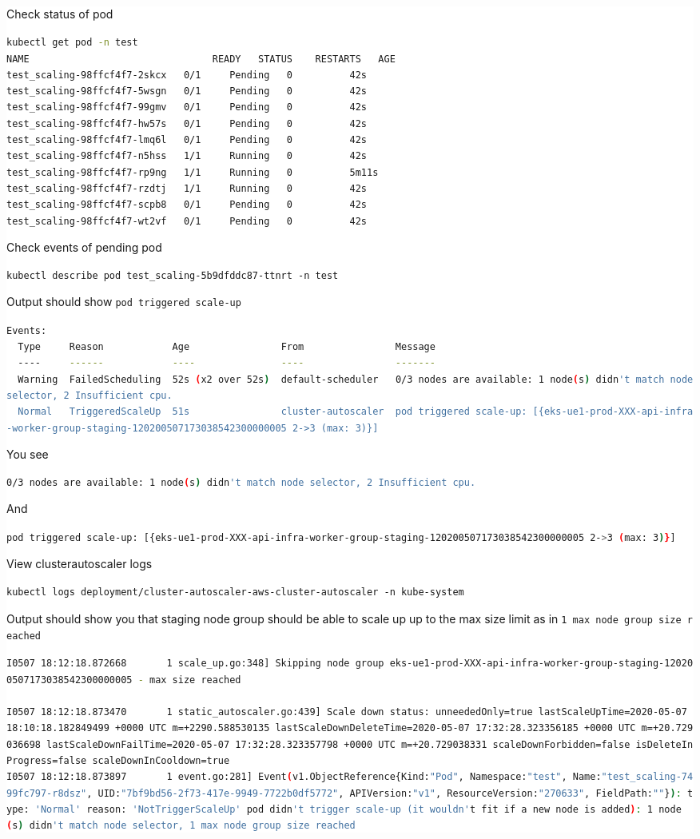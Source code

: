 Check status of pod
```sh
kubectl get pod -n test
NAME                                READY   STATUS    RESTARTS   AGE
test_scaling-98ffcf4f7-2skcx   0/1     Pending   0          42s
test_scaling-98ffcf4f7-5wsgn   0/1     Pending   0          42s
test_scaling-98ffcf4f7-99gmv   0/1     Pending   0          42s
test_scaling-98ffcf4f7-hw57s   0/1     Pending   0          42s
test_scaling-98ffcf4f7-lmq6l   0/1     Pending   0          42s
test_scaling-98ffcf4f7-n5hss   1/1     Running   0          42s
test_scaling-98ffcf4f7-rp9ng   1/1     Running   0          5m11s
test_scaling-98ffcf4f7-rzdtj   1/1     Running   0          42s
test_scaling-98ffcf4f7-scpb8   0/1     Pending   0          42s
test_scaling-98ffcf4f7-wt2vf   0/1     Pending   0          42s
```

Check events of pending pod
```
kubectl describe pod test_scaling-5b9dfddc87-ttnrt -n test
```

Output should show `pod triggered scale-up`
```sh
Events:
  Type     Reason            Age                From                Message
  ----     ------            ----               ----                -------
  Warning  FailedScheduling  52s (x2 over 52s)  default-scheduler   0/3 nodes are available: 1 node(s) didn't match node selector, 2 Insufficient cpu.
  Normal   TriggeredScaleUp  51s                cluster-autoscaler  pod triggered scale-up: [{eks-ue1-prod-XXX-api-infra-worker-group-staging-120200507173038542300000005 2->3 (max: 3)}]
```

You see 
```sh
0/3 nodes are available: 1 node(s) didn't match node selector, 2 Insufficient cpu.
```

And
```sh
pod triggered scale-up: [{eks-ue1-prod-XXX-api-infra-worker-group-staging-120200507173038542300000005 2->3 (max: 3)}]
```

View clusterautoscaler logs
```
kubectl logs deployment/cluster-autoscaler-aws-cluster-autoscaler -n kube-system
```

Output should show you that staging node group should be able to scale up up to the max size limit as in `1 max node group size reached`
```sh
I0507 18:12:18.872668       1 scale_up.go:348] Skipping node group eks-ue1-prod-XXX-api-infra-worker-group-staging-120200507173038542300000005 - max size reached

I0507 18:12:18.873470       1 static_autoscaler.go:439] Scale down status: unneededOnly=true lastScaleUpTime=2020-05-07 18:10:18.182849499 +0000 UTC m=+2290.588530135 lastScaleDownDeleteTime=2020-05-07 17:32:28.323356185 +0000 UTC m=+20.729036698 lastScaleDownFailTime=2020-05-07 17:32:28.323357798 +0000 UTC m=+20.729038331 scaleDownForbidden=false isDeleteInProgress=false scaleDownInCooldown=true
I0507 18:12:18.873897       1 event.go:281] Event(v1.ObjectReference{Kind:"Pod", Namespace:"test", Name:"test_scaling-7499fc797-r8dsz", UID:"7bf9bd56-2f73-417e-9949-7722b0df5772", APIVersion:"v1", ResourceVersion:"270633", FieldPath:""}): type: 'Normal' reason: 'NotTriggerScaleUp' pod didn't trigger scale-up (it wouldn't fit if a new node is added): 1 node(s) didn't match node selector, 1 max node group size reached
```
